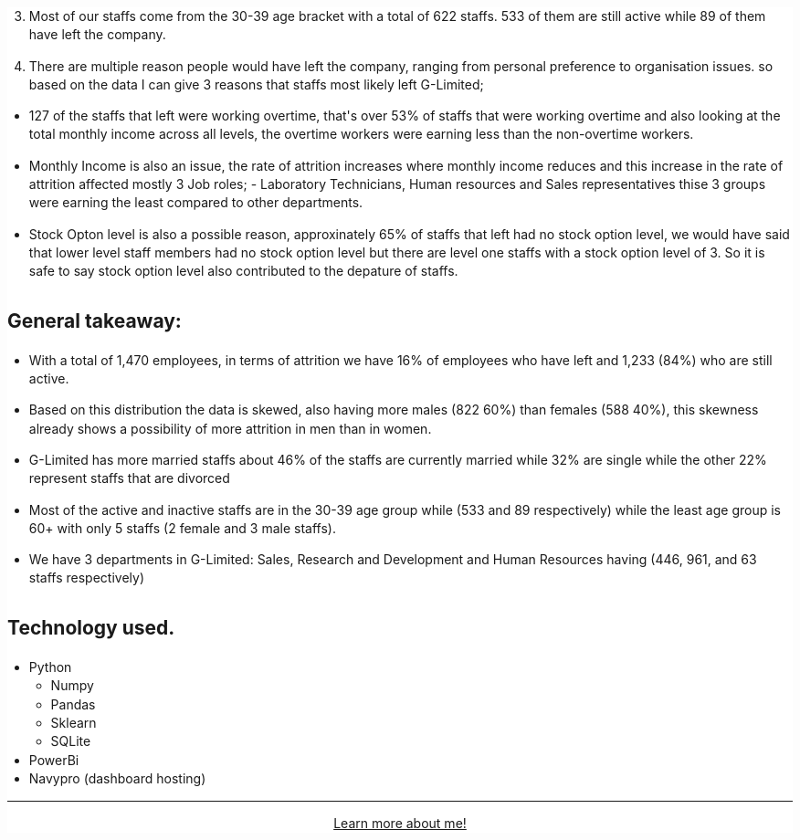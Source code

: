 3. Most of our staffs come from the 30-39 age bracket with a total of 622 staffs. 533 of them are still active while 89 of them have left the company.

4. There are multiple reason people would have left the company, ranging from personal preference to organisation issues. so based on the data I can give 3 reasons that staffs most likely left G-Limited;

- 127 of the staffs that left were working overtime, that's over 53% of staffs that were working overtime and also looking at the total monthly income across all levels, the overtime workers were earning less than the non-overtime workers.

- Monthly Income is also an issue, the rate of attrition increases where monthly income reduces and this increase in the rate of attrition affected mostly 3 Job roles; - Laboratory Technicians, Human resources and Sales representatives thise 3 groups were earning the least compared to other departments.

- Stock Opton level is also a possible reason, approxinately 65% of staffs that left had no stock option level, we would have said that lower level staff members had no stock option level but there are level one staffs with a stock option level of 3. So it is safe to say stock option level also contributed to the depature of staffs.

## General takeaway:

- With a total of 1,470 employees, in terms of attrition we have 16% of employees who have left and 1,233 (84%) who are still active.

- Based on this distribution the data is  skewed, also having more males (822 60%) than females (588 40%), this skewness already shows a possibility of more attrition in men than in women.

- G-Limited has more married staffs about 46% of the staffs are currently married while 32% are single while the other 22% represent staffs that are divorced

- Most of the active and inactive staffs are in the 30-39 age group while (533 and 89 respectively) while the least age group is 60+ with only 5 staffs (2 female and 3 male staffs).

- We have 3 departments in G-Limited: Sales, Research and Development and Human Resources having (446, 961, and 63 staffs respectively)

## Technology used.
<ul>
    <li>Python
        <ul>
            <li> Numpy
            <li>Pandas
            <li> Sklearn
            <li> SQLite
        </ul>
    <li>PowerBi
    <li>Navypro (dashboard hosting)
</ul>
<hr>
<div style="text-align: center;">
<a href="https://oluwaseun-ogundeko.netlify.app/">Learn more about me!</a>
</div>